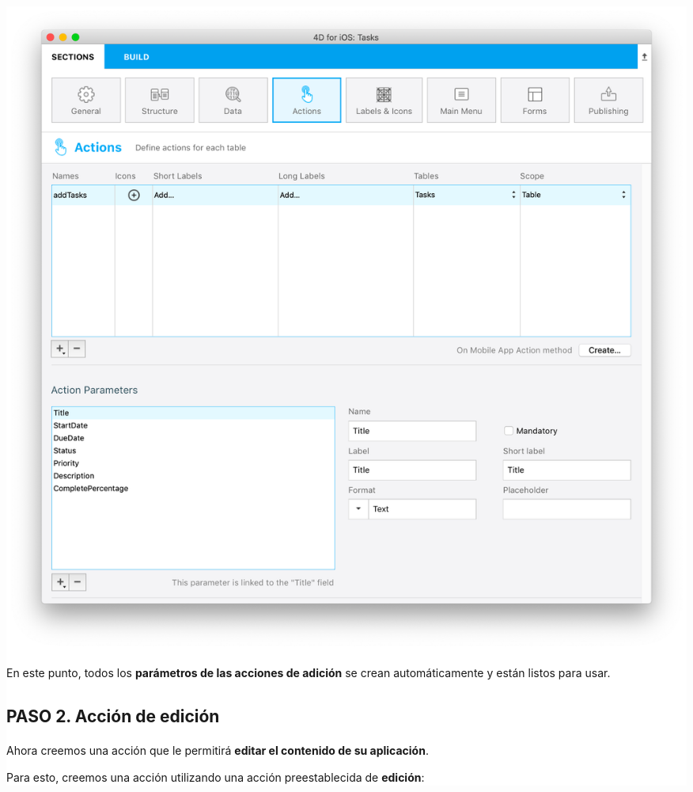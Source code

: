 ![Add action parameters](img/Add-action-parameters.png)

En este punto, todos los **parámetros de las acciones de adición** se crean automáticamente y están listos para usar.

## PASO 2. Acción de edición

Ahora creemos una acción que le permitirá **editar el contenido de su aplicación**.

Para esto, creemos una acción utilizando una acción preestablecida de **edición**:
